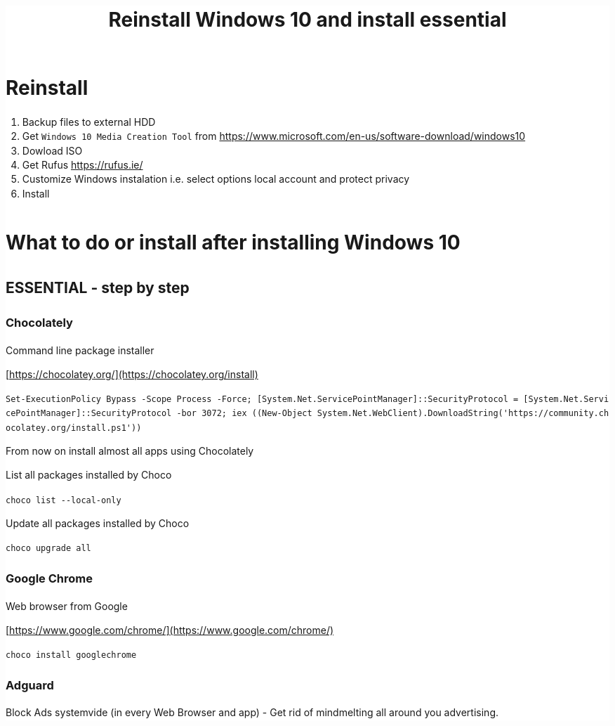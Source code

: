 ﻿---
title: "Reinstall Windows 10 and install essential"
metaTitle: "Reinstall Windows 10 and install essential"
metaDescription: "Reinstall Windows 10 and install essential"
---

# Reinstall
1. Backup files to external HDD
2. Get `Windows 10 Media Creation Tool` from https://www.microsoft.com/en-us/software-download/windows10
3. Dowload ISO
4. Get Rufus https://rufus.ie/
5. Customize Windows instalation i.e. select options local account and protect privacy
6. Install

# What to do or install after installing Windows 10 

## ESSENTIAL - step by step

### Chocolately
Command line package installer

[https://chocolatey.org/](https://chocolatey.org/install)

```
Set-ExecutionPolicy Bypass -Scope Process -Force; [System.Net.ServicePointManager]::SecurityProtocol = [System.Net.ServicePointManager]::SecurityProtocol -bor 3072; iex ((New-Object System.Net.WebClient).DownloadString('https://community.chocolatey.org/install.ps1'))
```
From now on install almost all apps using Chocolately

List all packages installed by Choco
```
choco list --local-only
```

Update all packages installed by Choco
```
choco upgrade all
```


### Google Chrome
Web browser from Google

[https://www.google.com/chrome/](https://www.google.com/chrome/)

```
choco install googlechrome
```


### Adguard
Block Ads systemvide (in every Web Browser and app) - Get rid of mindmelting all around you advertising.
